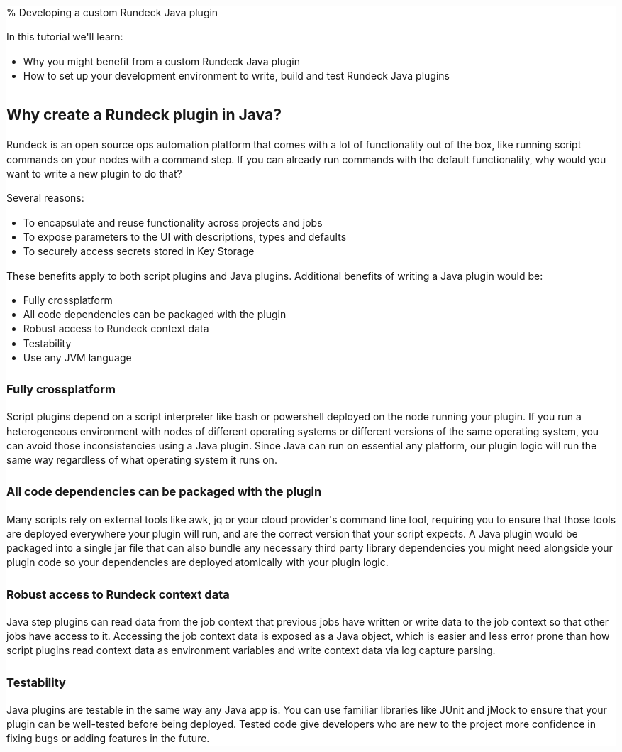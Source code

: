 % Developing a custom Rundeck Java plugin

In this tutorial we'll learn:

* Why you might benefit from a custom Rundeck Java plugin
* How to set up your development environment to write, build and test Rundeck Java plugins

## Why create a Rundeck plugin in Java?

Rundeck is an open source ops automation platform that comes with a lot of functionality out of the box, like running script commands on your nodes with a command step. If you can already run commands with the default functionality, why would you want to write a new plugin to do that?

Several reasons:

* To encapsulate and reuse functionality across projects and jobs
* To expose parameters to the UI with descriptions, types and defaults
* To securely access secrets stored in Key Storage

These benefits apply to both script plugins and Java plugins. Additional benefits of writing a Java plugin would be:

* Fully crossplatform
* All code dependencies can be packaged with the plugin
* Robust access to Rundeck context data
* Testability
* Use any JVM language

### Fully crossplatform

Script plugins depend on a script interpreter like bash or powershell deployed on the node running your plugin. If you run a heterogeneous environment with nodes of different operating systems or different versions of the same operating system, you can avoid those inconsistencies using a Java plugin. Since Java can run on essential any platform, our plugin logic will run the same way regardless of what operating system it runs on.

### All code dependencies can be packaged with the plugin

Many scripts rely on external tools like awk, jq or your cloud provider's command line tool, requiring you to ensure that those tools are deployed everywhere your plugin will run, and are the correct version that your script expects. A Java plugin would be packaged into a single jar file that can also bundle any necessary third party library dependencies you might need alongside your plugin code so your dependencies are deployed atomically with your plugin logic.

### Robust access to Rundeck context data

Java step plugins can read data from the job context that previous jobs have written or write data to the job context so that other jobs have access to it. Accessing the job context data is exposed as a Java object, which is easier and less error prone than how script plugins read context data as environment variables and write context data via log capture parsing.

### Testability

Java plugins are testable in the same way any Java app is. You can use familiar libraries like JUnit and jMock to ensure that your plugin can be well-tested before being deployed. Tested code give developers who are new to the project more confidence in fixing bugs or adding features in the future.
